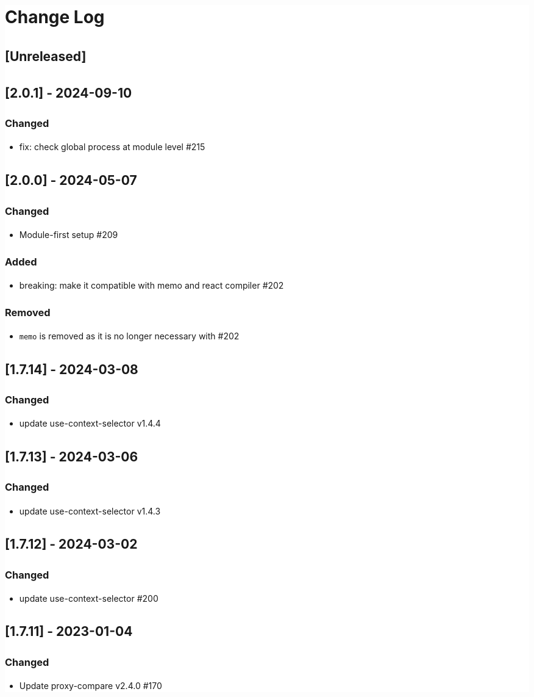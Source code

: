 # Change Log

## [Unreleased]

## [2.0.1] - 2024-09-10

### Changed

- fix: check global process at module level #215

## [2.0.0] - 2024-05-07

### Changed

- Module-first setup #209

### Added

- breaking: make it compatible with memo and react compiler #202

### Removed

- `memo` is removed as it is no longer necessary with #202

## [1.7.14] - 2024-03-08

### Changed

- update use-context-selector v1.4.4

## [1.7.13] - 2024-03-06

### Changed

- update use-context-selector v1.4.3

## [1.7.12] - 2024-03-02

### Changed

- update use-context-selector #200

## [1.7.11] - 2023-01-04

### Changed

- Update proxy-compare v2.4.0 #170
